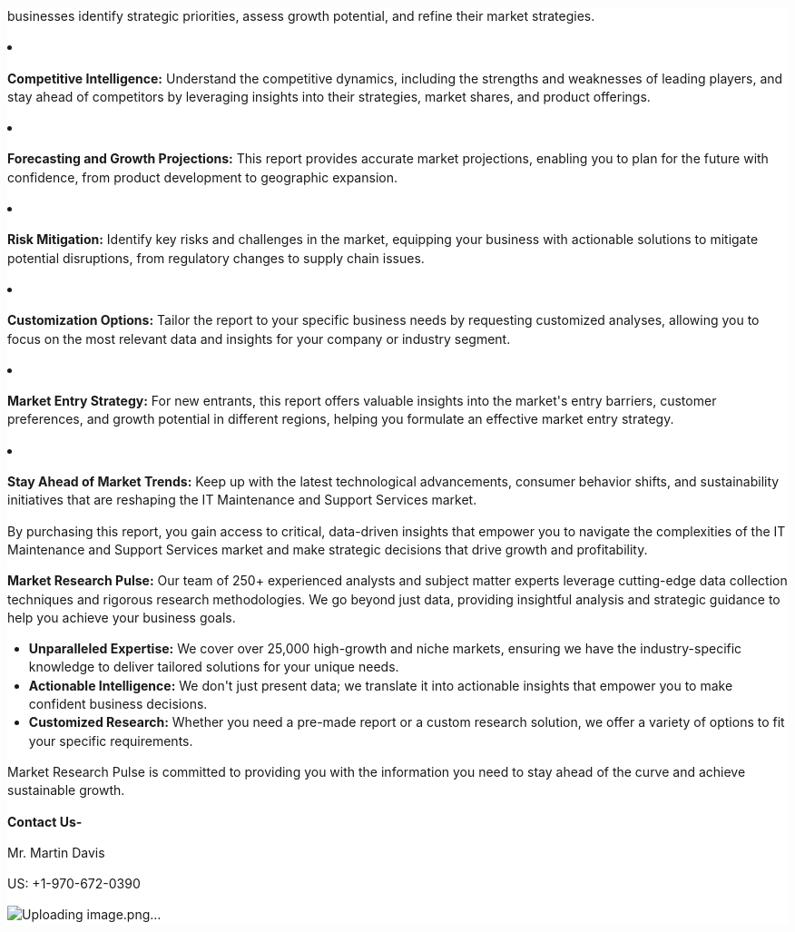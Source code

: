businesses identify strategic priorities, assess growth potential, and refine their market strategies.</p></li><li><p><strong>Competitive Intelligence:</strong> Understand the competitive dynamics, including the strengths and weaknesses of leading players, and stay ahead of competitors by leveraging insights into their strategies, market shares, and product offerings.</p></li><li><p><strong>Forecasting and Growth Projections:</strong> This report provides accurate market projections, enabling you to plan for the future with confidence, from product development to geographic expansion.</p></li><li><p><strong>Risk Mitigation:</strong> Identify key risks and challenges in the market, equipping your business with actionable solutions to mitigate potential disruptions, from regulatory changes to supply chain issues.</p></li><li><p><strong>Customization Options:</strong> Tailor the report to your specific business needs by requesting customized analyses, allowing you to focus on the most relevant data and insights for your company or industry segment.</p></li><li><p><strong>Market Entry Strategy:</strong> For new entrants, this report offers valuable insights into the market's entry barriers, customer preferences, and growth potential in different regions, helping you formulate an effective market entry strategy.</p></li><li><p><strong>Stay Ahead of Market Trends:</strong> Keep up with the latest technological advancements, consumer behavior shifts, and sustainability initiatives that are reshaping the IT Maintenance and Support Services market.</p></li></ol><p>By purchasing this report, you gain access to critical, data-driven insights that empower you to navigate the complexities of the IT Maintenance and Support Services market and make strategic decisions that drive growth and profitability.</p><p><strong>Market Research Pulse:</strong>&nbsp;Our team of 250+ experienced analysts and subject matter experts leverage cutting-edge data collection techniques and rigorous research methodologies. We go beyond just data, providing insightful analysis and strategic guidance to help you achieve your business goals.</p><ul><li><strong>Unparalleled Expertise:</strong>&nbsp;We cover over 25,000 high-growth and niche markets, ensuring we have the industry-specific knowledge to deliver tailored solutions for your unique needs.</li><li><strong>Actionable Intelligence:</strong>&nbsp;We don't just present data; we translate it into actionable insights that empower you to make confident business decisions.</li><li><strong>Customized Research:</strong>&nbsp;Whether you need a pre-made report or a custom research solution, we offer a variety of options to fit your specific requirements.</li></ul><p>Market Research Pulse is committed to providing you with the information you need to stay ahead of the curve and achieve sustainable growth.</p><p><strong>Contact Us-</strong></p><p>Mr. Martin Davis</p><p>US: +1-970-672-0390</p>
![Uploading image.png…]()
